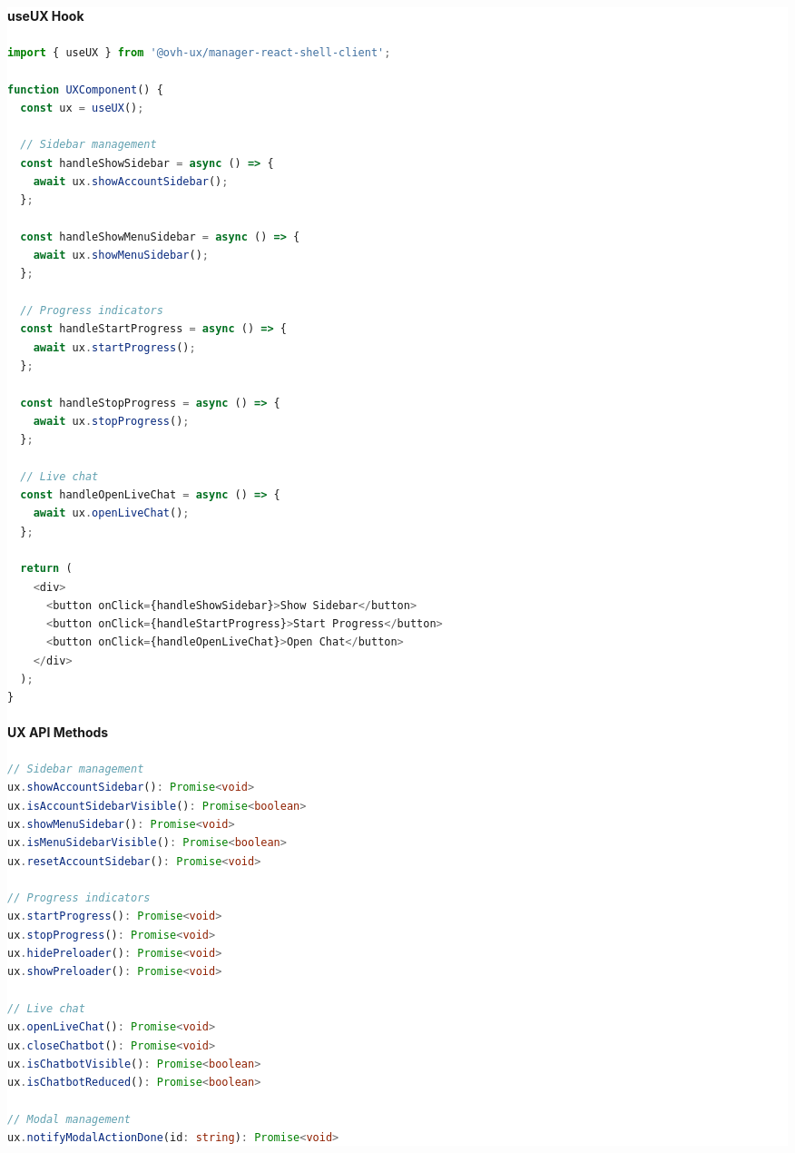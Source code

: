 #### useUX Hook

```typescript
import { useUX } from '@ovh-ux/manager-react-shell-client';

function UXComponent() {
  const ux = useUX();
  
  // Sidebar management
  const handleShowSidebar = async () => {
    await ux.showAccountSidebar();
  };
  
  const handleShowMenuSidebar = async () => {
    await ux.showMenuSidebar();
  };
  
  // Progress indicators
  const handleStartProgress = async () => {
    await ux.startProgress();
  };
  
  const handleStopProgress = async () => {
    await ux.stopProgress();
  };
  
  // Live chat
  const handleOpenLiveChat = async () => {
    await ux.openLiveChat();
  };
  
  return (
    <div>
      <button onClick={handleShowSidebar}>Show Sidebar</button>
      <button onClick={handleStartProgress}>Start Progress</button>
      <button onClick={handleOpenLiveChat}>Open Chat</button>
    </div>
  );
}
```

#### UX API Methods

```typescript
// Sidebar management
ux.showAccountSidebar(): Promise<void>
ux.isAccountSidebarVisible(): Promise<boolean>
ux.showMenuSidebar(): Promise<void>
ux.isMenuSidebarVisible(): Promise<boolean>
ux.resetAccountSidebar(): Promise<void>

// Progress indicators
ux.startProgress(): Promise<void>
ux.stopProgress(): Promise<void>
ux.hidePreloader(): Promise<void>
ux.showPreloader(): Promise<void>

// Live chat
ux.openLiveChat(): Promise<void>
ux.closeChatbot(): Promise<void>
ux.isChatbotVisible(): Promise<boolean>
ux.isChatbotReduced(): Promise<boolean>

// Modal management
ux.notifyModalActionDone(id: string): Promise<void>
```